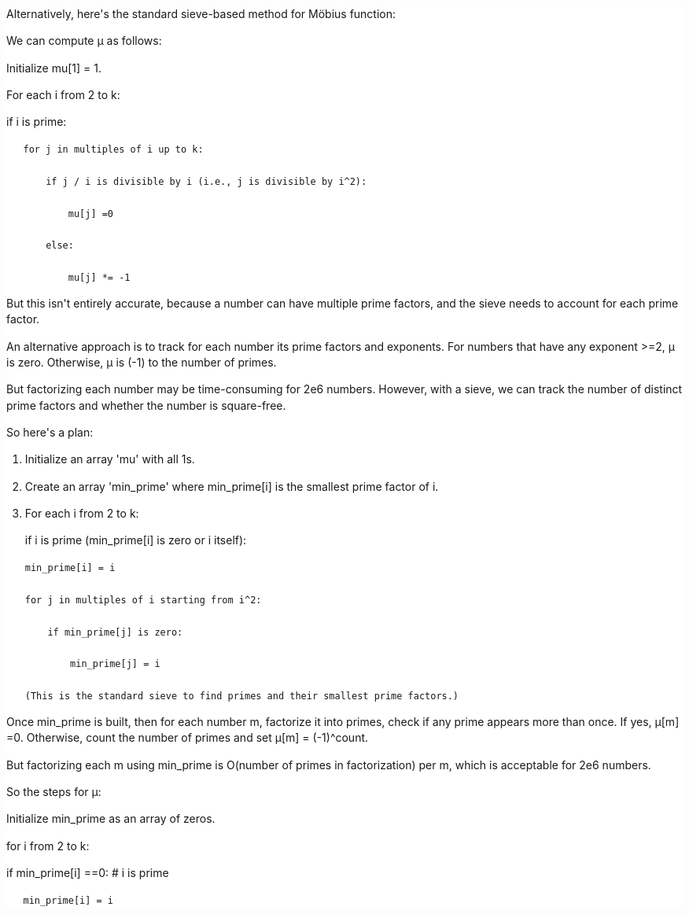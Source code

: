 Alternatively, here's the standard sieve-based method for Möbius function:

We can compute μ as follows:

Initialize mu[1] = 1.

For each i from 2 to k:

   if i is prime:

       for j in multiples of i up to k:

           if j / i is divisible by i (i.e., j is divisible by i^2):

               mu[j] =0

           else:

               mu[j] *= -1

But this isn't entirely accurate, because a number can have multiple prime factors, and the sieve needs to account for each prime factor.

An alternative approach is to track for each number its prime factors and exponents. For numbers that have any exponent >=2, μ is zero. Otherwise, μ is (-1) to the number of primes.

But factorizing each number may be time-consuming for 2e6 numbers. However, with a sieve, we can track the number of distinct prime factors and whether the number is square-free.

So here's a plan:

1. Initialize an array 'mu' with all 1s.

2. Create an array 'min_prime' where min_prime[i] is the smallest prime factor of i.

3. For each i from 2 to k:

   if i is prime (min_prime[i] is zero or i itself):

       min_prime[i] = i

       for j in multiples of i starting from i^2:

           if min_prime[j] is zero:

               min_prime[j] = i

       (This is the standard sieve to find primes and their smallest prime factors.)

Once min_prime is built, then for each number m, factorize it into primes, check if any prime appears more than once. If yes, μ[m] =0. Otherwise, count the number of primes and set μ[m] = (-1)^count.

But factorizing each m using min_prime is O(number of primes in factorization) per m, which is acceptable for 2e6 numbers.

So the steps for μ:

Initialize min_prime as an array of zeros.

for i from 2 to k:

   if min_prime[i] ==0:  # i is prime

       min_prime[i] = i
